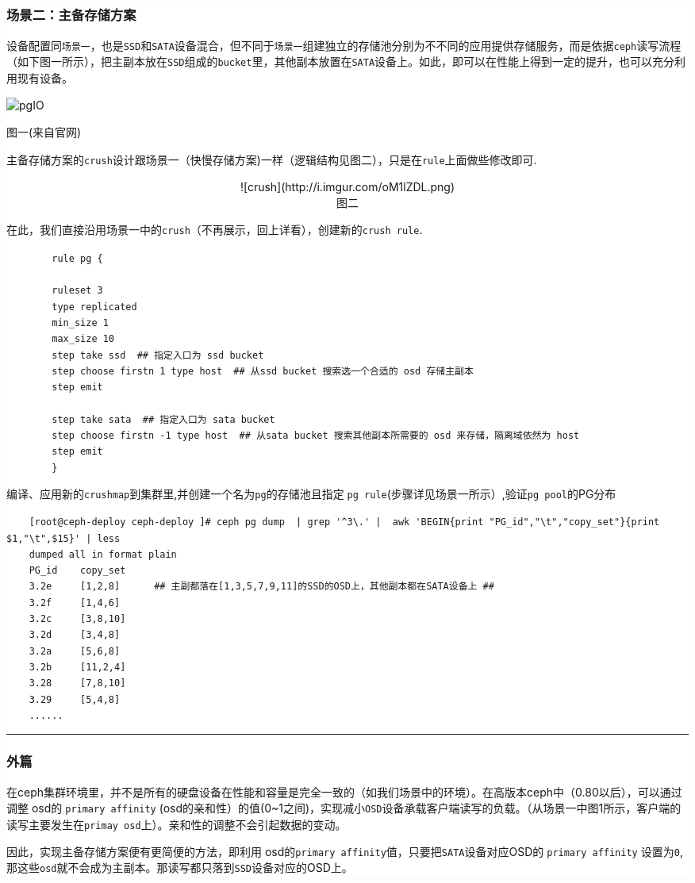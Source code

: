 ### 场景二：主备存储方案

设备配置同`场景一`，也是`SSD`和`SATA`设备混合，但不同于`场景一`组建独立的存储池分别为不不同的应用提供存储服务，而是依据`ceph`读写流程（如下图一所示），把主副本放在`SSD`组成的`bucket`里，其他副本放置在`SATA`设备上。如此，即可以在性能上得到一定的提升，也可以充分利用现有设备。

![pgIO](http://i.imgur.com/5VmM7io.png)

图一(来自官网)



主备存储方案的`crush`设计跟场景一（快慢存储方案)一样（逻辑结构见图二），只是在`rule`上面做些修改即可.
<center>![crush](http://i.imgur.com/oM1lZDL.png)</center>
<center>图二</center>

在此，我们直接沿用场景一中的`crush`（不再展示，回上详看），创建新的`crush rule`.

                
            rule pg {

            ruleset 3
            type replicated
            min_size 1
            max_size 10
            step take ssd  ## 指定入口为 ssd bucket 
            step choose firstn 1 type host  ## 从ssd bucket 搜索选一个合适的 osd 存储主副本
            step emit

            step take sata  ## 指定入口为 sata bucket 
            step choose firstn -1 type host  ## 从sata bucket 搜索其他副本所需要的 osd 来存储，隔离域依然为 host
            step emit
            }

编译、应用新的`crushmap`到集群里,并创建一个名为`pg`的存储池且指定 `pg rule`(步骤详见场景一所示）,验证`pg pool`的PG分布

        [root@ceph-deploy ceph-deploy ]# ceph pg dump  | grep '^3\.' |  awk 'BEGIN{print "PG_id","\t","copy_set"}{print $1,"\t",$15}' | less
        dumped all in format plain
        PG_id    copy_set
        3.2e     [1,2,8]      ## 主副都落在[1,3,5,7,9,11]的SSD的OSD上，其他副本都在SATA设备上 ##
        3.2f     [1,4,6]
        3.2c     [3,8,10]
        3.2d     [3,4,8]
        3.2a     [5,6,8]
        3.2b     [11,2,4]
        3.28     [7,8,10]
        3.29     [5,4,8]
        ......

---

### 外篇   
在ceph集群环境里，并不是所有的硬盘设备在性能和容量是完全一致的（如我们场景中的环境）。在高版本ceph中（0.80以后），可以通过调整 osd的 `primary affinity` (osd的亲和性）的值(0~1之间)，实现减小`OSD`设备承载客户端读写的负载。（从场景一中图1所示，客户端的读写主要发生在`primay osd`上）。亲和性的调整不会引起数据的变动。

因此，实现主备存储方案便有更简便的方法，即利用 osd的`primary affinity`值，只要把`SATA`设备对应OSD的 `primary affinity` 设置为`0`,那这些`osd`就不会成为主副本。那读写都只落到`SSD`设备对应的OSD上。
